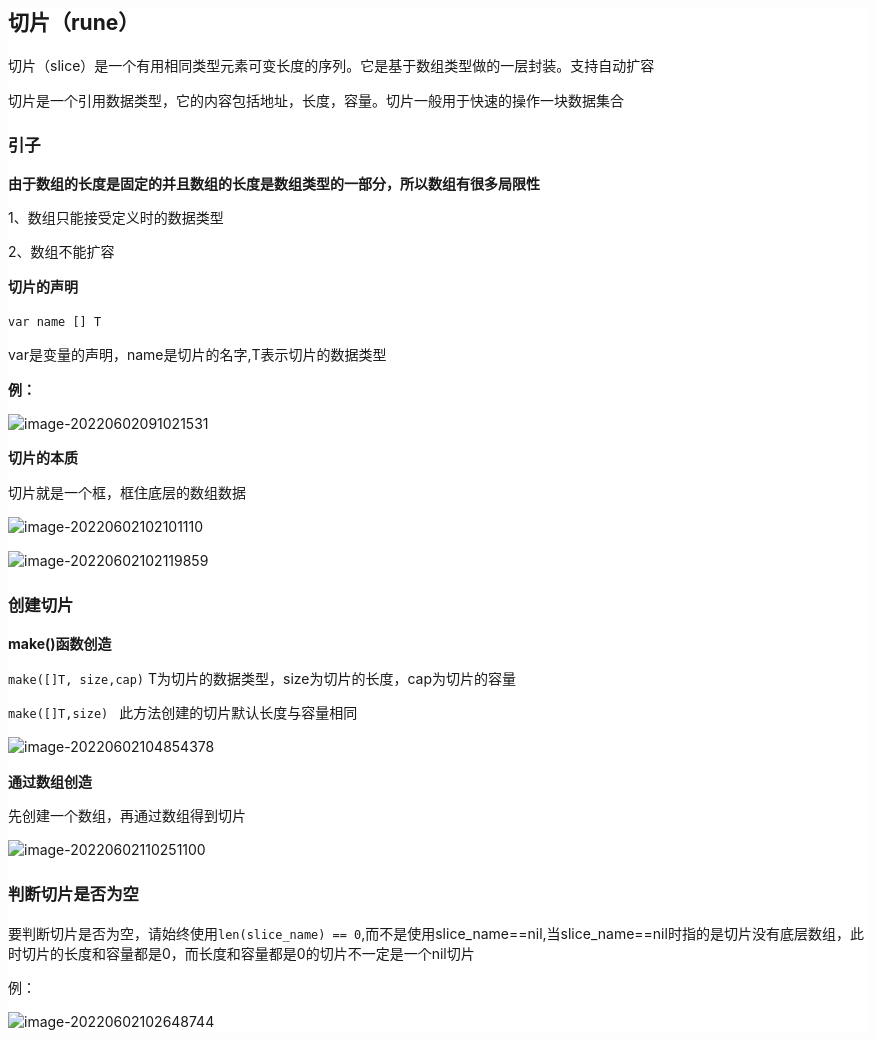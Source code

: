 

## 切片（rune）

切片（slice）是一个有用相同类型元素可变长度的序列。它是基于数组类型做的一层封装。支持自动扩容

切片是一个引用数据类型，它的内容包括地址，长度，容量。切片一般用于快速的操作一块数据集合

### 引子

**由于数组的长度是固定的并且数组的长度是数组类型的一部分，所以数组有很多局限性**

1、数组只能接受定义时的数据类型

2、数组不能扩容

**切片的声明**

`var name [] T`

var是变量的声明，name是切片的名字,T表示切片的数据类型

**例：**

![image-20220602091021531](C:\Users\88463\Desktop\笔记\image-20220602091021531.png)

**切片的本质**

切片就是一个框，框住底层的数组数据

![image-20220602102101110](C:\Users\88463\Desktop\笔记\image-20220602102101110.png)

![image-20220602102119859](C:\Users\88463\Desktop\笔记\image-20220602102119859.png)

### 创建切片

 **make()函数创造**

`make([]T, size,cap)`    T为切片的数据类型，size为切片的长度，cap为切片的容量

`make([]T,size) `     此方法创建的切片默认长度与容量相同

![image-20220602104854378](C:\Users\88463\Desktop\笔记\image-20220602104854378.png)

**通过数组创造**

先创建一个数组，再通过数组得到切片

![image-20220602110251100](C:\Users\88463\Desktop\笔记\image-20220602110251100.png)

### 判断切片是否为空

要判断切片是否为空，请始终使用`len(slice_name) == 0`,而不是使用slice_name==nil,当slice_name==nil时指的是切片没有底层数组，此时切片的长度和容量都是0，而长度和容量都是0的切片不一定是一个nil切片

例：

![image-20220602102648744](C:\Users\88463\Desktop\笔记\image-20220602102648744.png)

